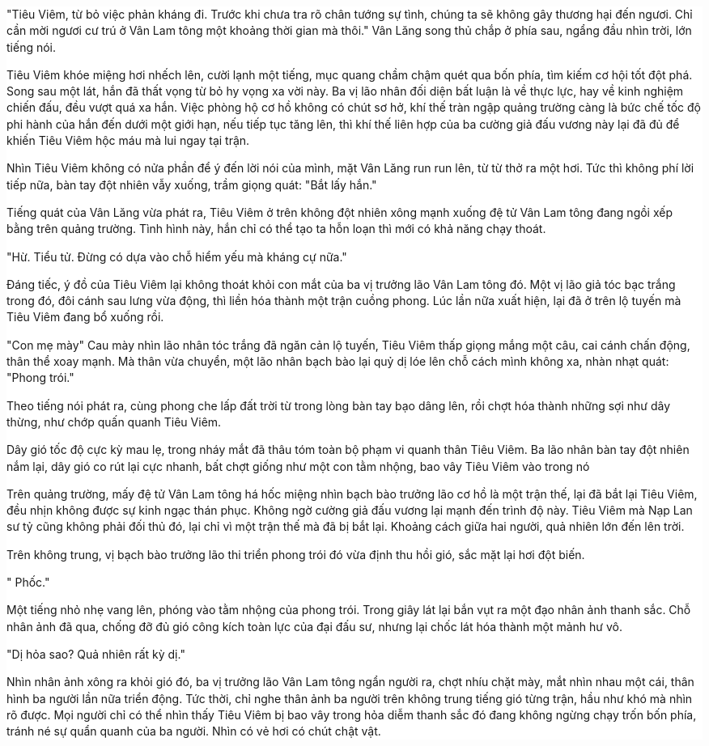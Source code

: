 "Tiêu Viêm, từ bỏ việc phản kháng đi. Trước khi chưa tra rõ chân tướng sự tình, chúng ta sẽ không gây thương hại đến ngươi. Chỉ cần mời ngươi cư trú ở Vân Lam tông một khoảng thời gian mà thôi." Vân Lăng song thủ chắp ở phía sau, ngẩng đầu nhìn trời, lớn tiếng nói.

Tiêu Viêm khóe miệng hơi nhếch lên, cười lạnh một tiếng, mục quang chầm chậm quét qua bốn phía, tìm kiếm cơ hội tốt đột phá. Song sau một lát, hắn đã thất vọng từ bỏ hy vọng xa vời này. Ba vị lão nhân đối diện bất luận là về thực lực, hay về kinh nghiệm chiến đấu, đều vượt quá xa hắn. Việc phòng hộ cơ hồ không có chút sơ hở, khí thế tràn ngập quảng trường càng là bức chế tốc độ phi hành của hắn đến dưới một giới hạn, nếu tiếp tục tăng lên, thì khí thế liên hợp của ba cường giả đấu vương này lại đã đủ để khiến Tiêu Viêm hộc máu mà lui ngay tại trận.

Nhìn Tiêu Viêm không có nửa phần để ý đến lời nói của mình, mặt Vân Lăng run run lên, từ từ thở ra một hơi. Tức thì không phí lời tiếp nữa, bàn tay đột nhiên vẫy xuống, trầm giọng quát: "Bắt lấy hắn."

Tiếng quát của Vân Lăng vừa phát ra, Tiêu Viêm ở trên không đột nhiên xông mạnh xuống đệ tử Vân Lam tông đang ngồi xếp bằng trên quảng trường. Tình hình này, hắn chỉ có thể tạo ta hỗn loạn thì mới có khả năng chạy thoát.

"Hừ. Tiểu tử. Đừng có dựa vào chỗ hiểm yếu mà kháng cự nữa."

Đáng tiếc, ý đồ của Tiêu Viêm lại không thoát khỏi con mắt của ba vị trưởng lão Vân Lam tông đó. Một vị lão giả tóc bạc trắng trong đó, đôi cánh sau lưng vừa động, thì liền hóa thành một trận cuồng phong. Lúc lần nữa xuất hiện, lại đã ở trên lộ tuyến mà Tiêu Viêm đang bổ xuống rồi.

"Con mẹ mày" Cau mày nhìn lão nhân tóc trắng đã ngăn cản lộ tuyến, Tiêu Viêm thấp giọng mắng một câu, cai cánh chấn động, thân thể xoay mạnh. Mà thân vừa chuyển, một lão nhân bạch bào lại quỷ dị lóe lên chỗ cách mình không xa, nhàn nhạt quát: "Phong trói."

Theo tiếng nói phát ra, cùng phong che lấp đất trời từ trong lòng bàn tay bạo dâng lên, rồi chợt hóa thành những sợi như dây thừng, như chớp quấn quanh Tiêu Viêm.

Dây gió tốc độ cực kỳ mau lẹ, trong nháy mắt đã thâu tóm toàn bộ phạm vi quanh thân Tiêu Viêm. Ba lão nhân bàn tay đột nhiên nắm lại, dây gió co rút lại cực nhanh, bất chợt giống như một con tằm nhộng, bao vây Tiêu Viêm vào trong nó

Trên quảng trường, mấy đệ tử Vân Lam tông há hốc miệng nhìn bạch bào trưởng lão cơ hồ là một trận thế, lại đã bắt lại Tiêu Viêm, đều nhịn không được sự kinh ngạc thán phục. Không ngờ cường giả đấu vương lại mạnh đến trình độ này. Tiêu Viêm mà Nạp Lan sư tỷ cũng không phải đối thủ đó, lại chỉ vì một trận thế mà đã bị bắt lại. Khoảng cách giữa hai người, quả nhiên lớn đến lên trời.

Trên không trung, vị bạch bào trưởng lão thi triển phong trói đó vừa định thu hồi gió, sắc mặt lại hơi đột biến.

" Phốc."

Một tiếng nhỏ nhẹ vang lên, phóng vào tằm nhộng của phong trói. Trong giây lát lại bắn vụt ra một đạo nhân ảnh thanh sắc. Chỗ nhân ảnh đã qua, chống đỡ đủ gió công kích toàn lực của đại đấu sư, nhưng lại chốc lát hóa thành một mảnh hư vô.

"Dị hỏa sao? Quả nhiên rất kỳ dị."

Nhìn nhân ảnh xông ra khỏi gió đó, ba vị trưởng lão Vân Lam tông ngẩn người ra, chợt nhíu chặt mày, mắt nhìn nhau một cái, thân hình ba người lần nữa triển động. Tức thời, chỉ nghe thân ảnh ba người trên không trung tiếng gió từng trận, hầu như khó mà nhìn rõ được. Mọi người chỉ có thể nhìn thấy Tiêu Viêm bị bao vây trong hỏa diễm thanh sắc đó đang không ngừng chạy trốn bốn phía, tránh né sự quẩn quanh của ba người. Nhìn có vẻ hơi có chút chật vật.

